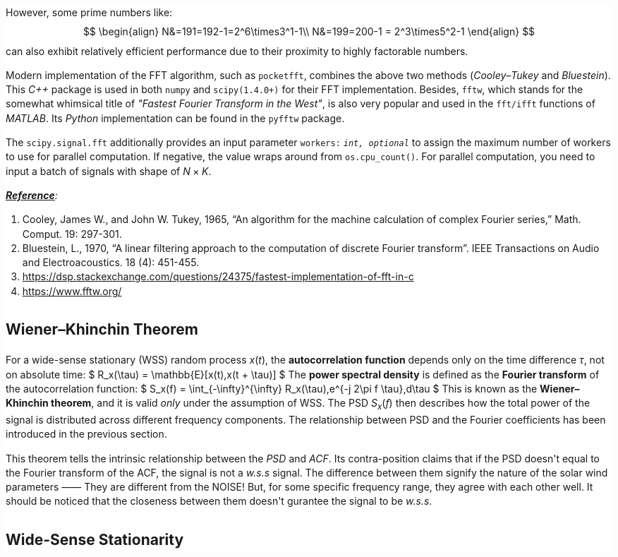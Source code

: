 However, some prime numbers like: 
$$
\begin{align}
N&=191=192-1=2^6\times3^1-1\\
N&=199=200-1 = 2^3\times5^2-1
\end{align}
$$
can also exhibit relatively efficient performance due to their proximity to highly factorable numbers.

Modern implementation of the FFT algorithm, such as `pocketfft`, combines the above two methods (*Cooley–Tukey* and *Bluestein*). This *C++* package is used in both `numpy` and `scipy(1.4.0+)`  for their FFT implementation. Besides, `fftw`, which stands for the somewhat whimsical title of *"Fastest Fourier Transform in the West"*, is also very popular and used in the `fft/ifft` functions of *MATLAB*. Its *Python* implementation  can be found in the `pyfftw` package.

The `scipy.signal.fft` additionally provides an input parameter `workers:` *`int, optional`* to assign the maximum number of workers to use for parallel computation. If negative, the value wraps around from `os.cpu_count()`. For parallel computation, you need to input a batch of signals with shape of $N\times K$.

***<u>Reference</u>**:*

1. Cooley, James W., and John W. Tukey, 1965, “An algorithm for the machine calculation of complex Fourier series,” Math. Comput. 19: 297-301.
2. Bluestein, L., 1970, “A linear filtering approach to the computation of discrete Fourier transform”. IEEE Transactions on Audio and Electroacoustics. 18 (4): 451-455.
3. https://dsp.stackexchange.com/questions/24375/fastest-implementation-of-fft-in-c
4. https://www.fftw.org/

## Wiener–Khinchin Theorem

For a wide-sense stationary (WSS) random process $x(t)$, the **autocorrelation function** depends only on the time difference $\tau$, not on absolute time:
$
R_x(\tau) = \mathbb{E}[x(t)\,x(t + \tau)]
$
The **power spectral density** is defined as the **Fourier transform** of the autocorrelation function:
$
S_x(f) = \int_{-\infty}^{\infty} R_x(\tau)\,e^{-j 2\pi f \tau}\,d\tau
$
This is known as the **Wiener–Khinchin theorem**, and it is valid *only* under the assumption of WSS. The PSD $S_x(f)$ then describes how the total power of the signal is distributed across different frequency components. The relationship between PSD and the Fourier coefficients has been introduced in the previous section.

This theorem tells the intrinsic relationship between the *PSD* and *ACF*. Its contra-position claims that if the PSD doesn't equal to the Fourier transform of the ACF, the signal is not a *w.s.s* signal. The difference between them signify the nature of the solar wind parameters —— They are different from the NOISE! But, for some specific frequency range, they agree with each other well. It should be noticed that the closeness between them doesn't gurantee the signal to be *w.s.s*.

## Wide-Sense Stationarity
